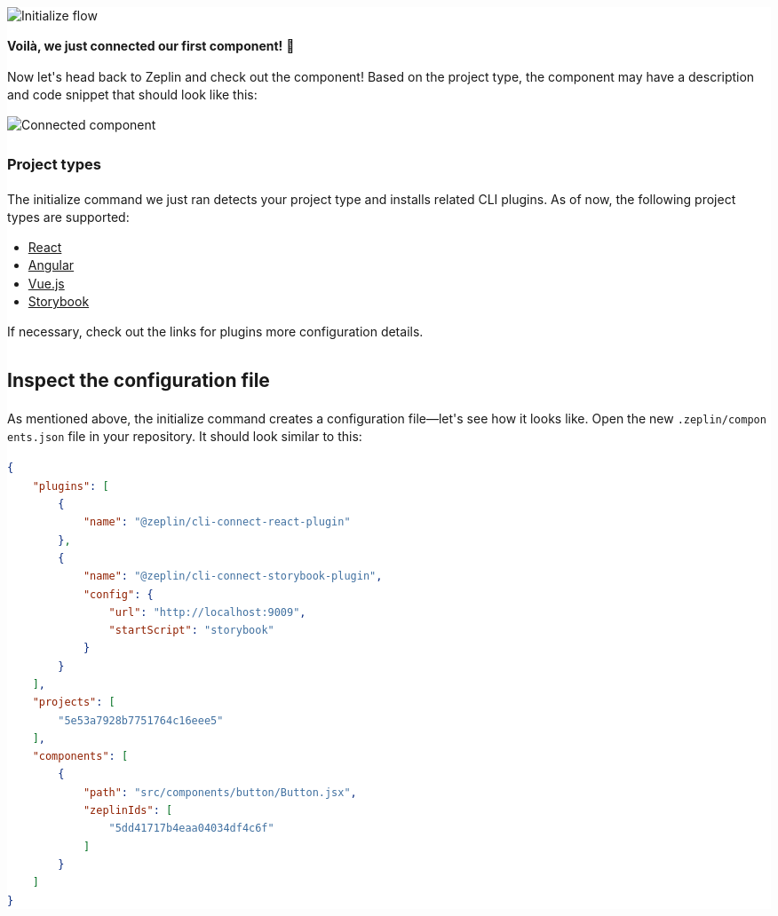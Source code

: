 <img src="../../img/zeplinInitialization.gif" alt="Initialize flow" width="800" />

**Voilà, we just connected our first component!** 🎉

Now let's head back to Zeplin and check out the component! Based on the project type, the component may have a description and code snippet that should look like this:

<img src="../../img/zeplinConnectedComponent-react.png" alt="Connected component" width="800" />

### Project types

The initialize command we just ran detects your project type and installs related CLI plugins. As of now, the following project types are supported:
 - [React](https://github.com/zeplin/cli-connect-react-plugin)
 - [Angular](https://github.com/zeplin/cli-connect-angular-plugin)
 - [Vue.js](https://github.com/johntips/storybook-vue-zeplin)
 - [Storybook](https://github.com/zeplin/cli-connect-storybook-plugin)

 If necessary, check out the links for plugins more configuration details.

## Inspect the configuration file

As mentioned above, the initialize command creates a configuration file—let's see how it looks like. Open the new `.zeplin/components.json` file in your repository. It should look similar to this:

```json
{
    "plugins": [
        {
            "name": "@zeplin/cli-connect-react-plugin"
        },
        {
            "name": "@zeplin/cli-connect-storybook-plugin",
            "config": {
                "url": "http://localhost:9009",
                "startScript": "storybook"
            }
        }
    ],
    "projects": [
        "5e53a7928b7751764c16eee5"
    ],
    "components": [
        {
            "path": "src/components/button/Button.jsx",
            "zeplinIds": [
                "5dd41717b4eaa04034df4c6f"
            ]
        }
    ]
}
```
